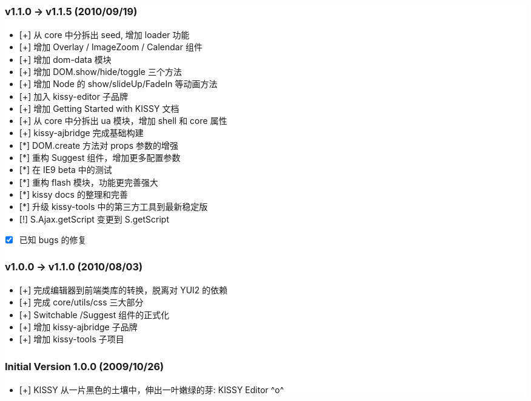 
### v1.1.0 -> v1.1.5 (2010/09/19)

 - [+] 从 core 中分拆出 seed, 增加 loader 功能
 - [+] 增加 Overlay / ImageZoom / Calendar 组件
 - [+] 增加 dom-data 模块
 - [+] 增加 DOM.show/hide/toggle 三个方法
 - [+] 增加 Node 的 show/slideUp/FadeIn 等动画方法
 - [+] 加入 kissy-editor 子品牌
 - [+] 增加 Getting Started with KISSY 文档
 - [+] 从 core 中分拆出 ua 模块，增加 shell 和 core 属性
 - [+] kissy-ajbridge 完成基础构建
 - [*] DOM.create 方法对 props 参数的增强
 - [*] 重构 Suggest 组件，增加更多配置参数
 - [*] 在 IE9 beta 中的测试
 - [*] 重构 flash 模块，功能更完善强大
 - [*] kissy docs 的整理和完善
 - [*] 升级 kissy-tools 中的第三方工具到最新稳定版
 - [!] S.Ajax.getScript 变更到 S.getScript
 - [x] 已知 bugs 的修复


### v1.0.0 -> v1.1.0 (2010/08/03)

 - [+] 完成编辑器到前端类库的转换，脱离对 YUI2 的依赖
 - [+] 完成 core/utils/css 三大部分
 - [+] Switchable /Suggest 组件的正式化
 - [+] 增加 kissy-ajbridge 子品牌
 - [+] 增加 kissy-tools 子项目


### Initial Version 1.0.0 (2009/10/26)

 - [+] KISSY 从一片黑色的土壤中，伸出一叶嫩绿的芽: KISSY Editor ^o^

